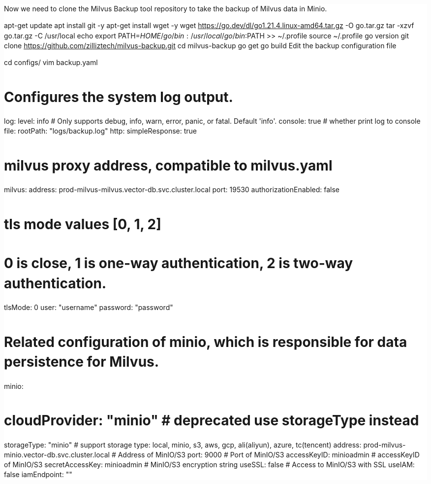Now we need to clone the Milvus Backup tool repository to take the backup of Milvus data in Minio.



apt-get update
apt install git -y
apt-get install wget -y
wget https://go.dev/dl/go1.21.4.linux-amd64.tar.gz -O go.tar.gz
tar -xzvf go.tar.gz -C /usr/local
echo export PATH=$HOME/go/bin:/usr/local/go/bin:$PATH >> ~/.profile
source ~/.profile
go version
git clone https://github.com/zilliztech/milvus-backup.git
cd milvus-backup
go get
go build
Edit the backup configuration file



cd configs/
vim backup.yaml


# Configures the system log output.
log:
  level: info # Only supports debug, info, warn, error, panic, or fatal. Default 'info'.
  console: true # whether print log to console
  file:
    rootPath: "logs/backup.log"
http:
  simpleResponse: true
# milvus proxy address, compatible to milvus.yaml
milvus:
  address: prod-milvus-milvus.vector-db.svc.cluster.local
  port: 19530
  authorizationEnabled: false
  # tls mode values [0, 1, 2]
  # 0 is close, 1 is one-way authentication, 2 is two-way authentication.
  tlsMode: 0
  user: "username"
  password: "password"
# Related configuration of minio, which is responsible for data persistence for Milvus.
minio:
  # cloudProvider: "minio" # deprecated use storageType instead
  storageType: "minio" # support storage type: local, minio, s3, aws, gcp, ali(aliyun), azure, tc(tencent)
  address: prod-milvus-minio.vector-db.svc.cluster.local  # Address of MinIO/S3
  port: 9000   # Port of MinIO/S3
  accessKeyID: minioadmin # accessKeyID of MinIO/S3
  secretAccessKey: minioadmin  # MinIO/S3 encryption string
  useSSL: false # Access to MinIO/S3 with SSL
  useIAM: false
  iamEndpoint: ""